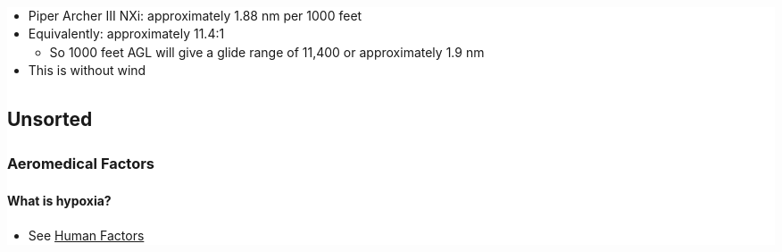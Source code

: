 * Piper Archer III NXi: approximately 1.88 nm per 1000 feet
* Equivalently: approximately 11.4:1
  * So 1000 feet AGL will give a glide range of 11,400 or approximately 1.9 nm
* This is without wind

## Unsorted

### Aeromedical Factors

#### What is hypoxia?

* See [Human Factors](/cfi/tsa/human-factors)
